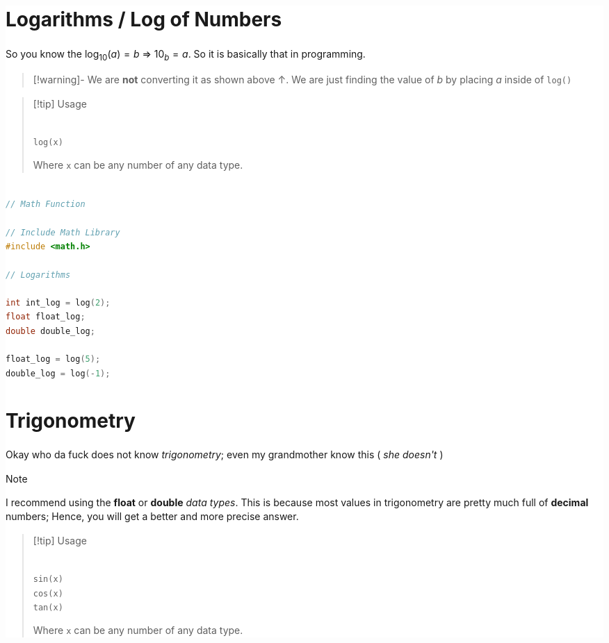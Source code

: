 # Logarithms / Log of Numbers

So you know the $\log_{10}(a) = b$ $\Rightarrow$ $10_{b} = a$. So it is basically that in programming.

>[!warning]-
>We are **not** converting it as shown above $\uparrow$.
>We are just finding the value of $b$ by placing $a$ inside of `log()` 

>[!tip] Usage
>```C
>
>log(x)
>
>```
>Where `x` can be any number of any data type.

```C

// Math Function

// Include Math Library
#include <math.h>

// Logarithms

int int_log = log(2);
float float_log;
double double_log;

float_log = log(5);
double_log = log(-1);

```

# Trigonometry

Okay who da fuck does not know *trigonometry*; even my grandmother know this ( *she doesn't* )

>[!note]
>I recommend using the **float** or **double** *data types*.
>This is because most values in trigonometry are pretty much full of **decimal** numbers; Hence, you will get a better and more precise answer.

>[!tip] Usage
>```C
>
>sin(x)
>cos(x)
>tan(x)
>
>```
>Where `x` can be any number of any data type.
